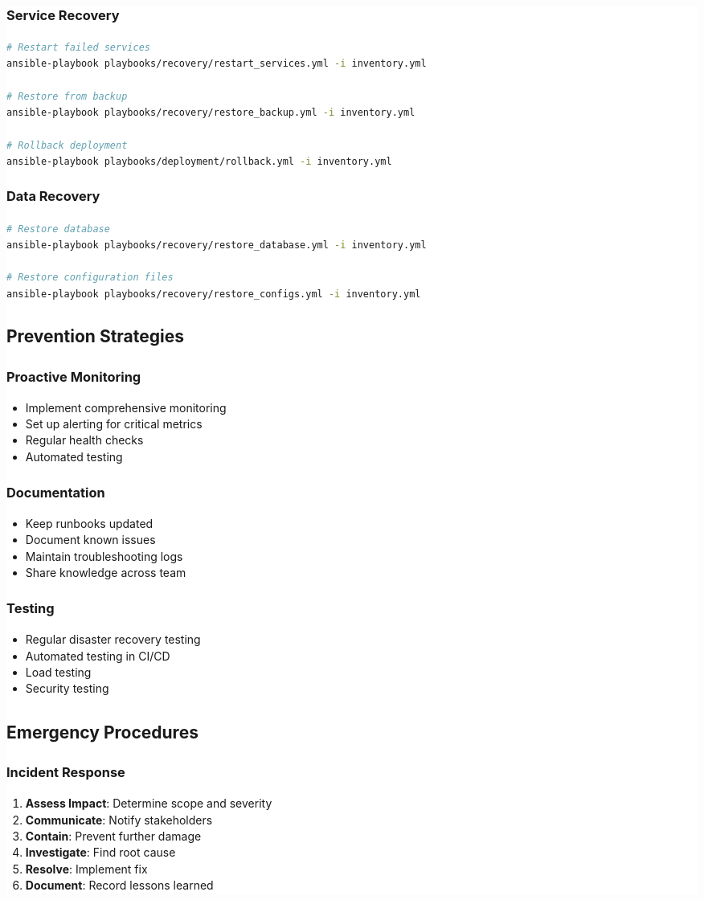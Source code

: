 ### Service Recovery
```bash
# Restart failed services
ansible-playbook playbooks/recovery/restart_services.yml -i inventory.yml

# Restore from backup
ansible-playbook playbooks/recovery/restore_backup.yml -i inventory.yml

# Rollback deployment
ansible-playbook playbooks/deployment/rollback.yml -i inventory.yml
```

### Data Recovery
```bash
# Restore database
ansible-playbook playbooks/recovery/restore_database.yml -i inventory.yml

# Restore configuration files
ansible-playbook playbooks/recovery/restore_configs.yml -i inventory.yml
```

## Prevention Strategies

### Proactive Monitoring
- Implement comprehensive monitoring
- Set up alerting for critical metrics
- Regular health checks
- Automated testing

### Documentation
- Keep runbooks updated
- Document known issues
- Maintain troubleshooting logs
- Share knowledge across team

### Testing
- Regular disaster recovery testing
- Automated testing in CI/CD
- Load testing
- Security testing

## Emergency Procedures

### Incident Response
1. **Assess Impact**: Determine scope and severity
2. **Communicate**: Notify stakeholders
3. **Contain**: Prevent further damage
4. **Investigate**: Find root cause
5. **Resolve**: Implement fix
6. **Document**: Record lessons learned
